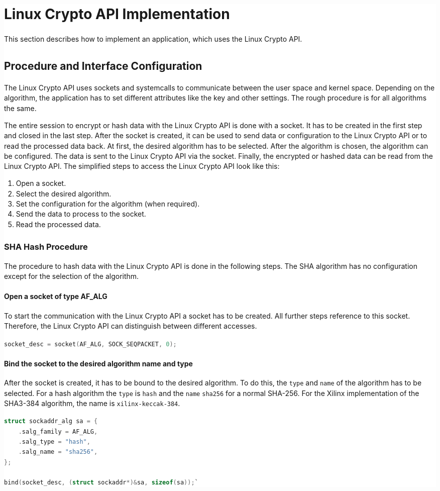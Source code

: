 # Linux Crypto API Implementation

This section describes how to implement an application, which uses the Linux Crypto API.

## Procedure and Interface Configuration

The Linux Crypto API uses sockets and systemcalls to communicate between the user space and kernel space. Depending on the algorithm, the application has to set different attributes like the key and other settings. The rough procedure is for all algorithms the same.

The entire session to encrypt or hash data with the Linux Crypto API is done with a socket. It has to be created in the first step and closed in the last step. After the socket is created, it can be used to send data or configuration to the Linux Crypto API or to read the processed data back. At first, the desired algorithm has to be selected. After the algorithm is chosen, the algorithm can be configured. The data is sent to the Linux Crypto API via the socket. Finally, the encrypted or hashed data can be read from the Linux Crypto API. The simplified steps to access the Linux Crypto API look like this:

1. Open a socket.
2. Select the desired algorithm.
3. Set the configuration for the algorithm (when required).
4. Send the data to process to the socket.
5. Read the processed data.

### SHA Hash Procedure

The procedure to hash data with the Linux Crypto API is done in the following steps. The SHA algorithm has no configuration except for the selection of the algorithm.

#### Open a socket of type AF_ALG

To start the communication with the Linux Crypto API a socket has to be created. All further steps reference to this socket. Therefore, the Linux Crypto API can distinguish between different accesses.

```c
socket_desc = socket(AF_ALG, SOCK_SEQPACKET, 0);
```

#### Bind the socket to the desired algorithm name and type

After the socket is created, it has to be bound to the desired algorithm. To do this, the `type` and `name` of the algorithm has to be selected. For a hash algorithm the `type` is `hash` and the `name` `sha256` for a normal SHA-256. For the Xilinx implementation of the SHA3-384 algorithm, the name is `xilinx-keccak-384`.

```c
struct sockaddr_alg sa = {
    .salg_family = AF_ALG,
    .salg_type = "hash",
    .salg_name = "sha256",
};

bind(socket_desc, (struct sockaddr*)&sa, sizeof(sa));`
```
